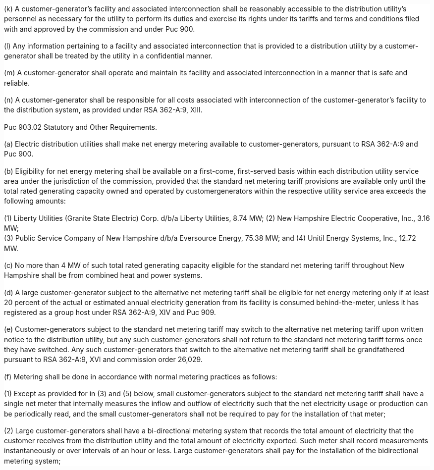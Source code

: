 (k)  A customer-generator’s facility and associated interconnection shall be reasonably accessible to the distribution utility’s personnel as necessary for the utility to perform its duties and exercise its rights under its tariffs and terms and conditions filed with and approved by the commission and under Puc 900.  

(l)  Any information pertaining to a facility and associated interconnection that is provided to a distribution utility by a customer-generator shall be treated by the utility in a confidential manner.  

(m)  A customer-generator shall operate and maintain its facility and associated interconnection in a manner that is safe and reliable.  

(n)  A customer-generator shall be responsible for all costs associated with interconnection of the customer-generator’s facility to the distribution system, as provided under RSA 362-A:9, XIII.  

Puc 903.02  Statutory and Other Requirements.  

(a)  Electric distribution utilities shall make net energy metering available to customer-generators, pursuant to RSA 362-A:9 and Puc 900.  

(b)  Eligibility for net energy metering shall be available on a first-come, first-served basis within each distribution utility service area under the jurisdiction of the commission, provided that the standard net metering tariff provisions are available only until the total rated generating capacity owned and operated by customergenerators within the respective utility service area exceeds the following amounts:  

(1)  Liberty Utilities (Granite State Electric) Corp. d/b/a Liberty Utilities, 8.74 MW; (2)  New Hampshire Electric Cooperative, Inc., 3.16 MW;   
(3)  Public Service Company of New Hampshire d/b/a Eversource Energy, 75.38 MW; and (4)  Unitil Energy Systems, Inc., 12.72 MW.  

(c)  No more than 4 MW of such total rated generating capacity eligible for the standard net metering tariff throughout New Hampshire shall be from combined heat and power systems.  

(d)  A large customer-generator subject to the alternative net metering tariff shall be eligible for net energy metering only if at least 20 percent of the actual or estimated annual electricity generation from its facility is consumed behind-the-meter, unless it has registered as a group host under RSA 362-A:9, XIV and Puc 909.  

(e)  Customer-generators subject to the standard net metering tariff may switch to the alternative net metering tariff upon written notice to the distribution utility, but any such customer-generators shall not return to the standard net metering tariff terms once they have switched.  Any such customer-generators that switch to the alternative net metering tariff shall be grandfathered pursuant to RSA 362-A:9, XVI and commission order 26,029.  

(f)  Metering shall be done in accordance with normal metering practices as follows:  

(1)  Except as provided for in (3) and (5) below, small customer-generators subject to the standard net metering tariff shall have a single net meter that internally measures the inflow and outflow of electricity such that the net electricity usage or production can be periodically read, and the small customer-generators shall not be required to pay for the installation of that meter;  

(2)  Large customer-generators shall have a bi-directional metering system that records the total amount of electricity that the customer receives from the distribution utility and the total amount of electricity exported.  Such meter shall record measurements instantaneously or over intervals of an hour or less.  Large customer-generators shall pay for the installation of the bidirectional metering system;  
